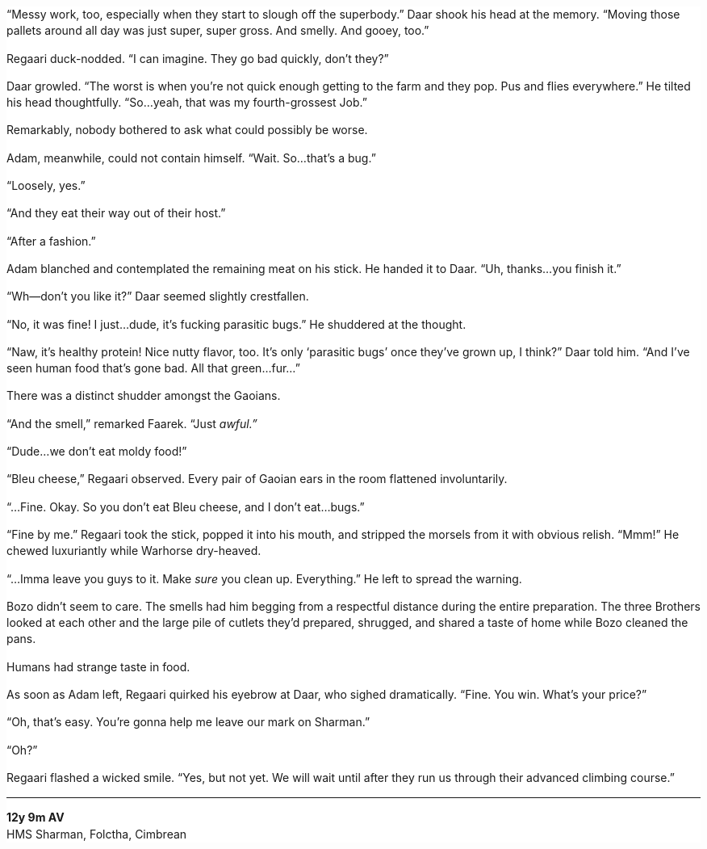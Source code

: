 “Messy work, too, especially when they start to slough off the superbody.” Daar shook his head at the memory. “Moving those pallets around all day was just super, super gross. And smelly. And gooey, too.”

Regaari duck-nodded. “I can imagine. They go bad quickly, don’t they?”

Daar growled. “The worst is when you’re not quick enough getting to the farm and they pop. Pus and flies everywhere.” He tilted his head thoughtfully. “So…yeah, that was my fourth-grossest Job.”

Remarkably, nobody bothered to ask what could possibly be worse.

Adam, meanwhile, could not contain himself. “Wait. So…that’s a bug.”

“Loosely, yes.”

“And they eat their way out of their host.”

“After a fashion.”

Adam blanched and contemplated the remaining meat on his stick. He handed it to Daar. “Uh, thanks…you finish it.”

“Wh—don’t you like it?” Daar seemed slightly crestfallen.

“No, it was fine! I just…dude, it’s fucking parasitic bugs.” He shuddered at the thought.

“Naw, it’s healthy protein! Nice nutty flavor, too. It’s only ‘parasitic bugs’ once they’ve grown up, I think?” Daar told him. “And I’ve seen human food that’s gone bad. All that green…fur…”

There was a distinct shudder amongst the Gaoians.

“And the smell,” remarked Faarek. “Just *awful.”*

“Dude…we don’t eat moldy food!”

“Bleu cheese,” Regaari observed. Every pair of Gaoian ears in the room flattened involuntarily.

“…Fine. Okay. So you don’t eat Bleu cheese, and I don’t eat…bugs.”

“Fine by me.” Regaari took the stick, popped it into his mouth, and stripped the morsels from it with obvious relish. “Mmm!” He chewed luxuriantly while Warhorse dry-heaved.

“…Imma leave you guys to it. Make *sure* you clean up. Everything.” He left to spread the warning.

Bozo didn’t seem to care. The smells had him begging from a respectful distance during the entire preparation. The three Brothers looked at each other and the large pile of cutlets they’d prepared, shrugged, and shared a taste of home while Bozo cleaned the pans.

Humans had strange taste in food.

As soon as Adam left, Regaari quirked his eyebrow at Daar, who sighed dramatically. “Fine. You win. What’s your price?”

“Oh, that’s easy. You’re gonna help me leave our mark on Sharman.”

“Oh?”

Regaari flashed a wicked smile. “Yes, but not yet. We will wait until after they run us through their advanced climbing course.”

---

**12y 9m AV**  
HMS Sharman, Folctha, Cimbrean
